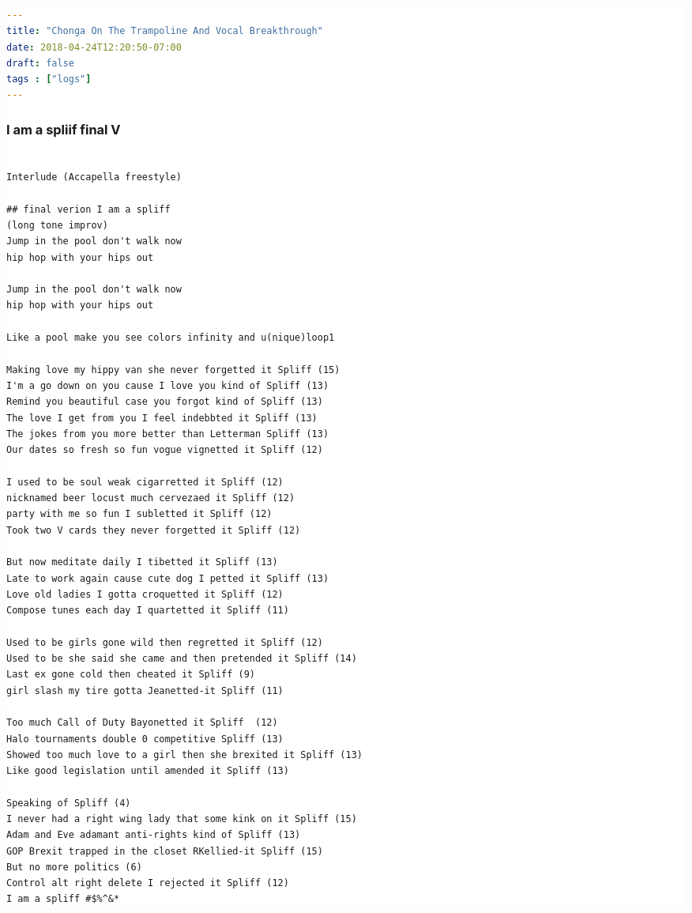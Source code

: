 ```yaml
---
title: "Chonga On The Trampoline And Vocal Breakthrough"
date: 2018-04-24T12:20:50-07:00
draft: false
tags : ["logs"]
---
```


<iframe width="100%" height="700" scrolling="no" frameborder="no" allow="autoplay" src="https://w.soundcloud.com/player/?url=https%3A//api.soundcloud.com/tracks/447798957%3Fsecret_token%3Ds-uIJ0m&color=%23ff5500&auto_play=false&hide_related=false&show_comments=true&show_user=true&show_reposts=false&show_teaser=true&visual=true"></iframe>

### I am a spliif final V

```

Interlude (Accapella freestyle)

## final verion I am a spliff
(long tone improv)
Jump in the pool don't walk now
hip hop with your hips out

Jump in the pool don't walk now
hip hop with your hips out

Like a pool make you see colors infinity and u(nique)loop1

Making love my hippy van she never forgetted it Spliff (15)
I'm a go down on you cause I love you kind of Spliff (13)
Remind you beautiful case you forgot kind of Spliff (13)
The love I get from you I feel indebbted it Spliff (13)
The jokes from you more better than Letterman Spliff (13)
Our dates so fresh so fun vogue vignetted it Spliff (12)

I used to be soul weak cigarretted it Spliff (12)
nicknamed beer locust much cervezaed it Spliff (12)
party with me so fun I subletted it Spliff (12)
Took two V cards they never forgetted it Spliff (12)

But now meditate daily I tibetted it Spliff (13)
Late to work again cause cute dog I petted it Spliff (13)
Love old ladies I gotta croquetted it Spliff (12)
Compose tunes each day I quartetted it Spliff (11)

Used to be girls gone wild then regretted it Spliff (12)
Used to be she said she came and then pretended it Spliff (14)
Last ex gone cold then cheated it Spliff (9)
girl slash my tire gotta Jeanetted-it Spliff (11)

Too much Call of Duty Bayonetted it Spliff  (12)
Halo tournaments double 0 competitive Spliff (13)
Showed too much love to a girl then she brexited it Spliff (13)
Like good legislation until amended it Spliff (13)

Speaking of Spliff (4)
I never had a right wing lady that some kink on it Spliff (15)
Adam and Eve adamant anti-rights kind of Spliff (13)
GOP Brexit trapped in the closet RKellied-it Spliff (15)
But no more politics (6)
Control alt right delete I rejected it Spliff (12)
I am a spliff #$%^&*
```